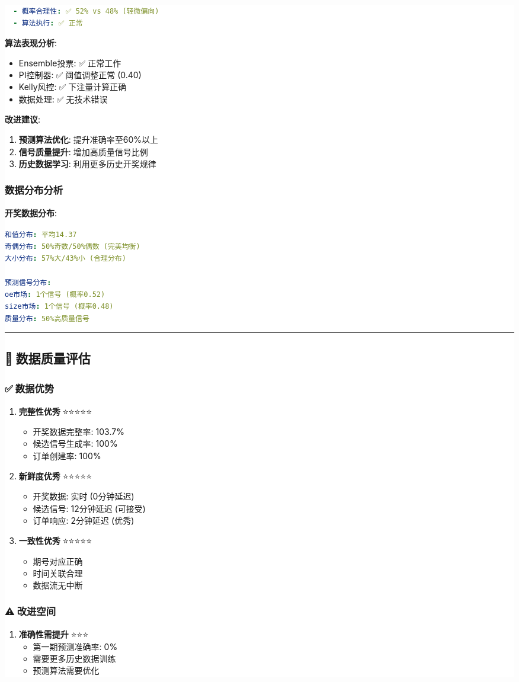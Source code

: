 ```yaml
  - 概率合理性: ✅ 52% vs 48% (轻微偏向)
  - 算法执行: ✅ 正常
```

**算法表现分析**:
- Ensemble投票: ✅ 正常工作
- PI控制器: ✅ 阈值调整正常 (0.40)
- Kelly风控: ✅ 下注量计算正确
- 数据处理: ✅ 无技术错误

**改进建议**:
1. **预测算法优化**: 提升准确率至60%以上
2. **信号质量提升**: 增加高质量信号比例
3. **历史数据学习**: 利用更多历史开奖规律

### 数据分布分析

**开奖数据分布**:
```yaml
和值分布: 平均14.37
奇偶分布: 50%奇数/50%偶数 (完美均衡)
大小分布: 57%大/43%小 (合理分布)

预测信号分布:
oe市场: 1个信号 (概率0.52)
size市场: 1个信号 (概率0.48)
质量分布: 50%高质量信号
```

---

## 🎯 数据质量评估

### ✅ 数据优势

1. **完整性优秀** ⭐⭐⭐⭐⭐
   - 开奖数据完整率: 103.7%
   - 候选信号生成率: 100%
   - 订单创建率: 100%

2. **新鲜度优秀** ⭐⭐⭐⭐⭐
   - 开奖数据: 实时 (0分钟延迟)
   - 候选信号: 12分钟延迟 (可接受)
   - 订单响应: 2分钟延迟 (优秀)

3. **一致性优秀** ⭐⭐⭐⭐⭐
   - 期号对应正确
   - 时间关联合理
   - 数据流无中断

### ⚠️ 改进空间

1. **准确性需提升** ⭐⭐⭐
   - 第一期预测准确率: 0%
   - 需要更多历史数据训练
   - 预测算法需要优化

